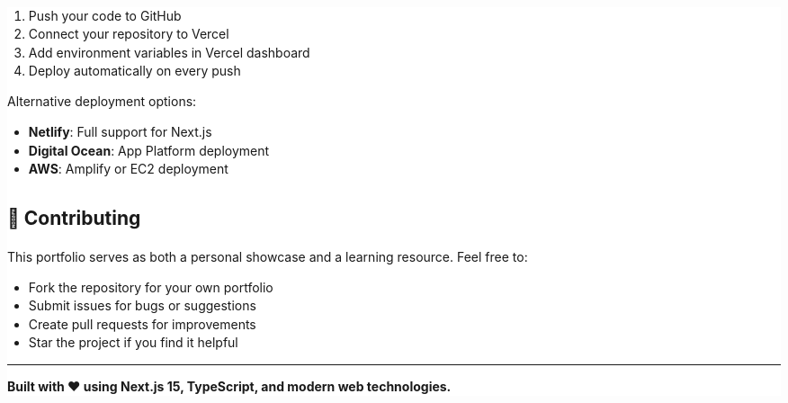 1. Push your code to GitHub
2. Connect your repository to Vercel
3. Add environment variables in Vercel dashboard
4. Deploy automatically on every push

Alternative deployment options:
- **Netlify**: Full support for Next.js
- **Digital Ocean**: App Platform deployment
- **AWS**: Amplify or EC2 deployment

## 🤝 Contributing

This portfolio serves as both a personal showcase and a learning resource. Feel free to:

- Fork the repository for your own portfolio
- Submit issues for bugs or suggestions
- Create pull requests for improvements
- Star the project if you find it helpful


---

**Built with ❤️ using Next.js 15, TypeScript, and modern web technologies.**
